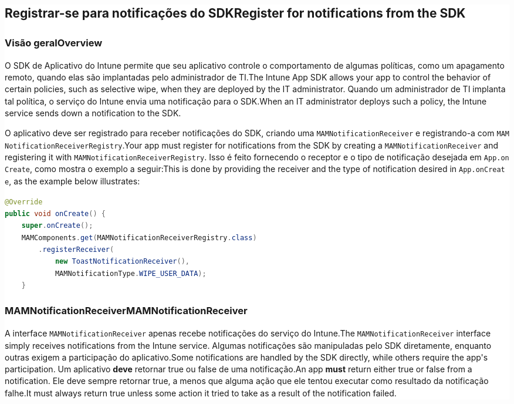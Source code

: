 
## <span data-ttu-id="749d4-284">Registrar-se para notificações do SDK</span><span class="sxs-lookup"><span data-stu-id="749d4-284">Register for notifications from the SDK</span></span>
<a id="register-for-notifications-from-the-sdk" class="xliff"></a>

### <span data-ttu-id="749d4-285">Visão geral</span><span class="sxs-lookup"><span data-stu-id="749d4-285">Overview</span></span>
<a id="overview" class="xliff"></a>
<span data-ttu-id="749d4-286">O SDK de Aplicativo do Intune permite que seu aplicativo controle o comportamento de algumas políticas, como um apagamento remoto, quando elas são implantadas pelo administrador de TI.</span><span class="sxs-lookup"><span data-stu-id="749d4-286">The Intune App SDK allows your app to control the behavior of certain policies, such as selective wipe, when they are deployed by the IT administrator.</span></span> <span data-ttu-id="749d4-287">Quando um administrador de TI implanta tal política, o serviço do Intune envia uma notificação para o SDK.</span><span class="sxs-lookup"><span data-stu-id="749d4-287">When an IT administrator deploys such a policy, the Intune service sends down a notification to the SDK.</span></span>

<span data-ttu-id="749d4-288">O aplicativo deve ser registrado para receber notificações do SDK, criando uma `MAMNotificationReceiver` e registrando-a com `MAMNotificationReceiverRegistry`.</span><span class="sxs-lookup"><span data-stu-id="749d4-288">Your app must register for notifications from the SDK by creating a `MAMNotificationReceiver` and  registering it with `MAMNotificationReceiverRegistry`.</span></span> <span data-ttu-id="749d4-289">Isso é feito fornecendo o receptor e o tipo de notificação desejada em `App.onCreate`, como mostra o exemplo a seguir:</span><span class="sxs-lookup"><span data-stu-id="749d4-289">This is done by providing the receiver and the type of notification desired in  `App.onCreate`, as the example below illustrates:</span></span>

```java
@Override
public void onCreate() {
    super.onCreate();
    MAMComponents.get(MAMNotificationReceiverRegistry.class)
        .registerReceiver(
            new ToastNotificationReceiver(),
            MAMNotificationType.WIPE_USER_DATA);
    }
```

### <span data-ttu-id="749d4-290">MAMNotificationReceiver</span><span class="sxs-lookup"><span data-stu-id="749d4-290">MAMNotificationReceiver</span></span>
<a id="mamnotificationreceiver" class="xliff"></a>

<span data-ttu-id="749d4-291">A interface `MAMNotificationReceiver` apenas recebe notificações do serviço do Intune.</span><span class="sxs-lookup"><span data-stu-id="749d4-291">The `MAMNotificationReceiver` interface simply receives notifications from the Intune service.</span></span> <span data-ttu-id="749d4-292">Algumas notificações são manipuladas pelo SDK diretamente, enquanto outras exigem a participação do aplicativo.</span><span class="sxs-lookup"><span data-stu-id="749d4-292">Some notifications are handled by the SDK directly, while others require the app's participation.</span></span> <span data-ttu-id="749d4-293">Um aplicativo **deve** retornar true ou false de uma notificação.</span><span class="sxs-lookup"><span data-stu-id="749d4-293">An app **must** return either true or false from a notification.</span></span> <span data-ttu-id="749d4-294">Ele deve sempre retornar true, a menos que alguma ação que ele tentou executar como resultado da notificação falhe.</span><span class="sxs-lookup"><span data-stu-id="749d4-294">It must always return true unless some action it tried to take as a result of the notification failed.</span></span>
